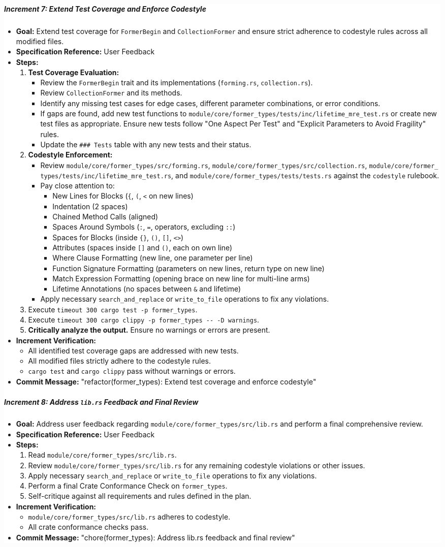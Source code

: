 ##### Increment 7: Extend Test Coverage and Enforce Codestyle
*   **Goal:** Extend test coverage for `FormerBegin` and `CollectionFormer` and ensure strict adherence to codestyle rules across all modified files.
*   **Specification Reference:** User Feedback
*   **Steps:**
    1.  **Test Coverage Evaluation:**
        *   Review the `FormerBegin` trait and its implementations (`forming.rs`, `collection.rs`).
        *   Review `CollectionFormer` and its methods.
        *   Identify any missing test cases for edge cases, different parameter combinations, or error conditions.
        *   If gaps are found, add new test functions to `module/core/former_types/tests/inc/lifetime_mre_test.rs` or create new test files as appropriate. Ensure new tests follow "One Aspect Per Test" and "Explicit Parameters to Avoid Fragility" rules.
        *   Update the `### Tests` table with any new tests and their status.
    2.  **Codestyle Enforcement:**
        *   Review `module/core/former_types/src/forming.rs`, `module/core/former_types/src/collection.rs`, `module/core/former_types/tests/inc/lifetime_mre_test.rs`, and `module/core/former_types/tests/tests.rs` against the `codestyle` rulebook.
        *   Pay close attention to:
            *   New Lines for Blocks (`{`, `(`, `<` on new lines)
            *   Indentation (2 spaces)
            *   Chained Method Calls (aligned)
            *   Spaces Around Symbols (`:`, `=`, operators, excluding `::`)
            *   Spaces for Blocks (inside `{}`, `()`, `[]`, `<>`)
            *   Attributes (spaces inside `[]` and `()`, each on own line)
            *   Where Clause Formatting (new line, one parameter per line)
            *   Function Signature Formatting (parameters on new lines, return type on new line)
            *   Match Expression Formatting (opening brace on new line for multi-line arms)
            *   Lifetime Annotations (no spaces between `&` and lifetime)
        *   Apply necessary `search_and_replace` or `write_to_file` operations to fix any violations.
    3.  Execute `timeout 300 cargo test -p former_types`.
    4.  Execute `timeout 300 cargo clippy -p former_types -- -D warnings`.
    5.  **Critically analyze the output.** Ensure no warnings or errors are present.
*   **Increment Verification:**
    *   All identified test coverage gaps are addressed with new tests.
    *   All modified files strictly adhere to the codestyle rules.
    *   `cargo test` and `cargo clippy` pass without warnings or errors.
*   **Commit Message:** "refactor(former_types): Extend test coverage and enforce codestyle"

##### Increment 8: Address `lib.rs` Feedback and Final Review
*   **Goal:** Address user feedback regarding `module/core/former_types/src/lib.rs` and perform a final comprehensive review.
*   **Specification Reference:** User Feedback
*   **Steps:**
    1.  Read `module/core/former_types/src/lib.rs`.
    2.  Review `module/core/former_types/src/lib.rs` for any remaining codestyle violations or other issues.
    3.  Apply necessary `search_and_replace` or `write_to_file` operations to fix any violations.
    4.  Perform a final Crate Conformance Check on `former_types`.
    5.  Self-critique against all requirements and rules defined in the plan.
*   **Increment Verification:**
    *   `module/core/former_types/src/lib.rs` adheres to codestyle.
    *   All crate conformance checks pass.
*   **Commit Message:** "chore(former_types): Address lib.rs feedback and final review"